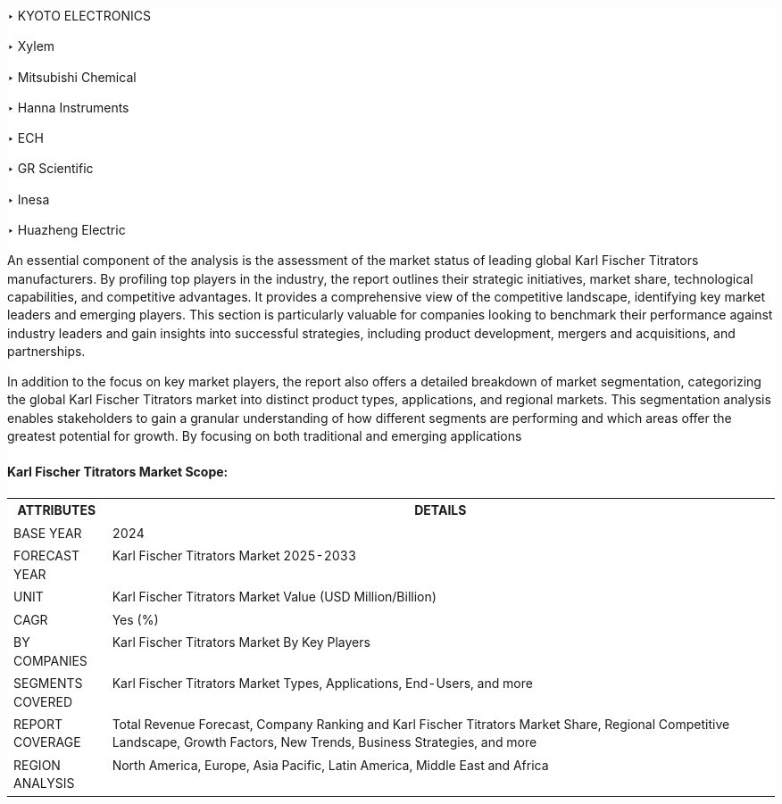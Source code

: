 ‣ KYOTO ELECTRONICS

‣ Xylem

‣ Mitsubishi Chemical

‣ Hanna Instruments

‣ ECH

‣ GR Scientific

‣ Inesa

‣ Huazheng Electric

An essential component of the analysis is the assessment of the market status of leading global Karl Fischer Titrators manufacturers. By profiling top players in the industry, the report outlines their strategic initiatives, market share, technological capabilities, and competitive advantages. It provides a comprehensive view of the competitive landscape, identifying key market leaders and emerging players. This section is particularly valuable for companies looking to benchmark their performance against industry leaders and gain insights into successful strategies, including product development, mergers and acquisitions, and partnerships.

In addition to the focus on key market players, the report also offers a detailed breakdown of market segmentation, categorizing the global Karl Fischer Titrators market into distinct product types, applications, and regional markets. This segmentation analysis enables stakeholders to gain a granular understanding of how different segments are performing and which areas offer the greatest potential for growth. By focusing on both traditional and emerging applications

<h4>Karl Fischer Titrators Market Scope:</h4>
<table>
<tr>
<th>ATTRIBUTES</th>
<th>DETAILS</th>
</tr>
<tr>
<td>BASE YEAR</td>
<td>2024</td>
</tr>
<tr>
<td>FORECAST YEAR</td>
<td>Karl Fischer Titrators Market 2025-2033</td>
</tr>
<tr>
<td>UNIT</td>
<td>Karl Fischer Titrators Market Value (USD Million/Billion)</td>
<tr>
<td>CAGR</td>
<td>Yes (%)</td>
</tr>
</tr>
<tr>
<td>BY COMPANIES</td>
<td>Karl Fischer Titrators Market By Key Players</td>
</tr>
<tr>
<td>SEGMENTS COVERED</td>
<td>Karl Fischer Titrators Market Types, Applications, End-Users, and more</td>
</tr>
<tr>
<td>REPORT COVERAGE</td>
<td>Total Revenue Forecast, Company Ranking and Karl Fischer Titrators Market Share, Regional Competitive Landscape, Growth Factors, New Trends, Business Strategies, and more</td>
</tr>
<tr>
<td>REGION ANALYSIS</td>
<td>North America, Europe, Asia Pacific, Latin America, Middle East and Africa</td>